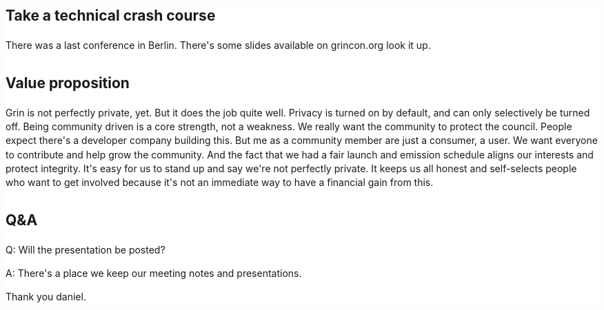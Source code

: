 ## Take a technical crash course

There was a last conference in Berlin. There's some slides available on grincon.org look it up.

## Value proposition

Grin is not perfectly private, yet. But it does the job quite well. Privacy is turned on by default, and can only selectively be turned off. Being community driven is a core strength, not a weakness. We really want the community to protect the council. People expect there's a developer company building this. But me as a community member are just a consumer, a user. We want everyone to contribute and help grow the community. And the fact that we had a fair launch and emission schedule aligns our interests and protect integrity. It's easy for us to stand up and say we're not perfectly private. It keeps us all honest and self-selects people who want to get involved because it's not an immediate way to have a financial gain from this.

## Q&A

Q: Will the presentation be posted?

A: There's a place we keep our meeting notes and presentations.

Thank you daniel.

